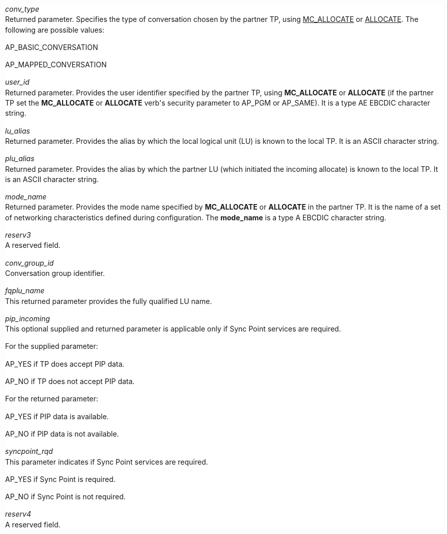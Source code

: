   *conv_type*  
  Returned parameter. Specifies the type of conversation chosen by the partner TP, using [MC_ALLOCATE](../core/mc-allocate2.md) or [ALLOCATE](../core/allocate2.md). The following are possible values:  
  
  AP_BASIC_CONVERSATION  
  
  AP_MAPPED_CONVERSATION  
  
  *user_id*  
  Returned parameter. Provides the user identifier specified by the partner TP, using **MC_ALLOCATE** or **ALLOCATE** (if the partner TP set the **MC_ALLOCATE** or **ALLOCATE** verb's security parameter to AP_PGM or AP_SAME). It is a type AE EBCDIC character string.  
  
  *lu_alias*  
  Returned parameter. Provides the alias by which the local logical unit (LU) is known to the local TP. It is an ASCII character string.  
  
  *plu_alias*  
  Returned parameter. Provides the alias by which the partner LU (which initiated the incoming allocate) is known to the local TP. It is an ASCII character string.  
  
  *mode_name*  
  Returned parameter. Provides the mode name specified by **MC_ALLOCATE** or **ALLOCATE** in the partner TP. It is the name of a set of networking characteristics defined during configuration. The **mode_name** is a type A EBCDIC character string.  
  
  *reserv3*  
  A reserved field.  
  
  *conv_group_id*  
  Conversation group identifier.  
  
  *fqplu_name*  
  This returned parameter provides the fully qualified LU name.  
  
  *pip_incoming*  
  This optional supplied and returned parameter is applicable only if Sync Point services are required.  
  
  For the supplied parameter:  
  
  AP_YES if TP does accept PIP data.  
  
  AP_NO if TP does not accept PIP data.  
  
  For the returned parameter:  
  
  AP_YES if PIP data is available.  
  
  AP_NO if PIP data is not available.  
  
  *syncpoint_rqd*  
  This parameter indicates if Sync Point services are required.  
  
  AP_YES if Sync Point is required.  
  
  AP_NO if Sync Point is not required.  
  
  *reserv4*  
  A reserved field.  
  